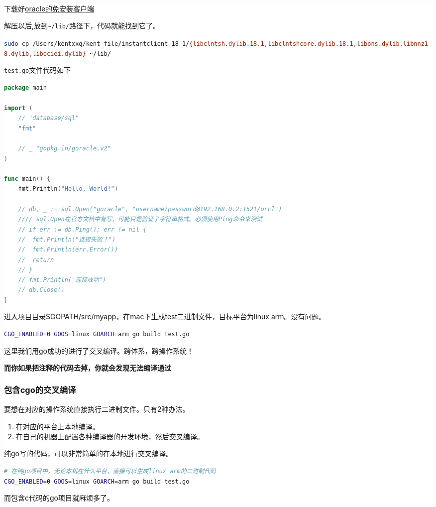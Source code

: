 下载好[oracle的免安装客户端](https://www.oracle.com/technetwork/topics/intel-macsoft-096467.html)

解压以后,放到`~/lib/`路径下，代码就能找到它了。
```bash
sudo cp /Users/kentxxq/kent_file/instantclient_18_1/{libclntsh.dylib.18.1,libclntshcore.dylib.18.1,libons.dylib,libnnz18.dylib,libociei.dylib} ~/lib/
```

`test.go`文件代码如下
```go
package main

import (
	// "database/sql"
	"fmt"

	// _ "gopkg.in/goracle.v2"
)

func main() {
	fmt.Println("Hello, World!")

	// db, _ := sql.Open("goracle", "username/password@192.168.0.2:1521/orcl")
	//// sql.Open在官方文档中有写，可能只是验证了字符串格式。必须使用Ping命令来测试
	// if err := db.Ping(); err != nil {
	// 	fmt.Println("连接失败！")
	// 	fmt.Println(err.Error())
	// 	return
	// }
	// fmt.Println("连接成功")
	// db.Close()
}
```

进入项目目录$GOPATH/src/myapp，在mac下生成test二进制文件，目标平台为linux arm。没有问题。
```bash
CGO_ENABLED=0 GOOS=linux GOARCH=arm go build test.go
```

这里我们用go成功的进行了交叉编译。跨体系，跨操作系统！

**而你如果把注释的代码去掉，你就会发现无法编译通过**

### 包含cgo的交叉编译
要想在对应的操作系统直接执行二进制文件。只有2种办法。

1. 在对应的平台上本地编译。
2. 在自己的机器上配置各种编译器的开发环境，然后交叉编译。

纯go写的代码，可以非常简单的在本地进行交叉编译。
```bash
# 在纯go项目中，无论本机在什么平台，直接可以生成linux arm的二进制代码
CGO_ENABLED=0 GOOS=linux GOARCH=arm go build test.go
```

而包含c代码的go项目就麻烦多了。
